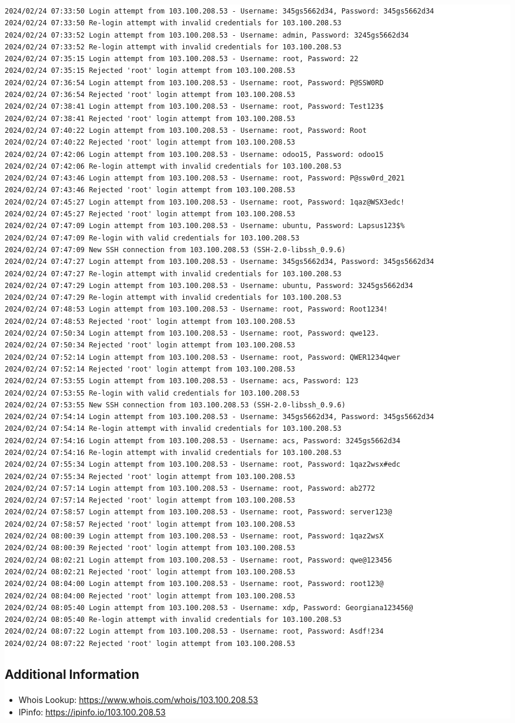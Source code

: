 ```
2024/02/24 07:33:50 Login attempt from 103.100.208.53 - Username: 345gs5662d34, Password: 345gs5662d34
2024/02/24 07:33:50 Re-login attempt with invalid credentials for 103.100.208.53
2024/02/24 07:33:52 Login attempt from 103.100.208.53 - Username: admin, Password: 3245gs5662d34
2024/02/24 07:33:52 Re-login attempt with invalid credentials for 103.100.208.53
2024/02/24 07:35:15 Login attempt from 103.100.208.53 - Username: root, Password: 22
2024/02/24 07:35:15 Rejected 'root' login attempt from 103.100.208.53
2024/02/24 07:36:54 Login attempt from 103.100.208.53 - Username: root, Password: P@SSW0RD
2024/02/24 07:36:54 Rejected 'root' login attempt from 103.100.208.53
2024/02/24 07:38:41 Login attempt from 103.100.208.53 - Username: root, Password: Test123$
2024/02/24 07:38:41 Rejected 'root' login attempt from 103.100.208.53
2024/02/24 07:40:22 Login attempt from 103.100.208.53 - Username: root, Password: Root
2024/02/24 07:40:22 Rejected 'root' login attempt from 103.100.208.53
2024/02/24 07:42:06 Login attempt from 103.100.208.53 - Username: odoo15, Password: odoo15
2024/02/24 07:42:06 Re-login attempt with invalid credentials for 103.100.208.53
2024/02/24 07:43:46 Login attempt from 103.100.208.53 - Username: root, Password: P@ssw0rd_2021
2024/02/24 07:43:46 Rejected 'root' login attempt from 103.100.208.53
2024/02/24 07:45:27 Login attempt from 103.100.208.53 - Username: root, Password: 1qaz@WSX3edc!
2024/02/24 07:45:27 Rejected 'root' login attempt from 103.100.208.53
2024/02/24 07:47:09 Login attempt from 103.100.208.53 - Username: ubuntu, Password: Lapsus123$%
2024/02/24 07:47:09 Re-login with valid credentials for 103.100.208.53
2024/02/24 07:47:09 New SSH connection from 103.100.208.53 (SSH-2.0-libssh_0.9.6)
2024/02/24 07:47:27 Login attempt from 103.100.208.53 - Username: 345gs5662d34, Password: 345gs5662d34
2024/02/24 07:47:27 Re-login attempt with invalid credentials for 103.100.208.53
2024/02/24 07:47:29 Login attempt from 103.100.208.53 - Username: ubuntu, Password: 3245gs5662d34
2024/02/24 07:47:29 Re-login attempt with invalid credentials for 103.100.208.53
2024/02/24 07:48:53 Login attempt from 103.100.208.53 - Username: root, Password: Root1234!
2024/02/24 07:48:53 Rejected 'root' login attempt from 103.100.208.53
2024/02/24 07:50:34 Login attempt from 103.100.208.53 - Username: root, Password: qwe123.
2024/02/24 07:50:34 Rejected 'root' login attempt from 103.100.208.53
2024/02/24 07:52:14 Login attempt from 103.100.208.53 - Username: root, Password: QWER1234qwer
2024/02/24 07:52:14 Rejected 'root' login attempt from 103.100.208.53
2024/02/24 07:53:55 Login attempt from 103.100.208.53 - Username: acs, Password: 123
2024/02/24 07:53:55 Re-login with valid credentials for 103.100.208.53
2024/02/24 07:53:55 New SSH connection from 103.100.208.53 (SSH-2.0-libssh_0.9.6)
2024/02/24 07:54:14 Login attempt from 103.100.208.53 - Username: 345gs5662d34, Password: 345gs5662d34
2024/02/24 07:54:14 Re-login attempt with invalid credentials for 103.100.208.53
2024/02/24 07:54:16 Login attempt from 103.100.208.53 - Username: acs, Password: 3245gs5662d34
2024/02/24 07:54:16 Re-login attempt with invalid credentials for 103.100.208.53
2024/02/24 07:55:34 Login attempt from 103.100.208.53 - Username: root, Password: 1qaz2wsx#edc
2024/02/24 07:55:34 Rejected 'root' login attempt from 103.100.208.53
2024/02/24 07:57:14 Login attempt from 103.100.208.53 - Username: root, Password: ab2772
2024/02/24 07:57:14 Rejected 'root' login attempt from 103.100.208.53
2024/02/24 07:58:57 Login attempt from 103.100.208.53 - Username: root, Password: server123@
2024/02/24 07:58:57 Rejected 'root' login attempt from 103.100.208.53
2024/02/24 08:00:39 Login attempt from 103.100.208.53 - Username: root, Password: 1qaz2wsX
2024/02/24 08:00:39 Rejected 'root' login attempt from 103.100.208.53
2024/02/24 08:02:21 Login attempt from 103.100.208.53 - Username: root, Password: qwe@123456
2024/02/24 08:02:21 Rejected 'root' login attempt from 103.100.208.53
2024/02/24 08:04:00 Login attempt from 103.100.208.53 - Username: root, Password: root123@
2024/02/24 08:04:00 Rejected 'root' login attempt from 103.100.208.53
2024/02/24 08:05:40 Login attempt from 103.100.208.53 - Username: xdp, Password: Georgiana123456@
2024/02/24 08:05:40 Re-login attempt with invalid credentials for 103.100.208.53
2024/02/24 08:07:22 Login attempt from 103.100.208.53 - Username: root, Password: Asdf!234
2024/02/24 08:07:22 Rejected 'root' login attempt from 103.100.208.53

```
## Additional Information
- Whois Lookup: https://www.whois.com/whois/103.100.208.53
- IPinfo: https://ipinfo.io/103.100.208.53